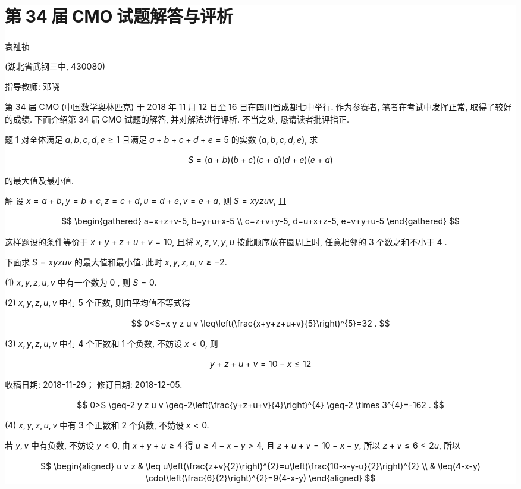 # 第 34 届 $\mathrm{CMO}$ 试题解答与评析 

袁祉祯

(湖北省武钢三中, 430080)

指导教师: 邓晓

第 34 届 CMO (中国数学奥林匹克) 于 2018 年 11 月 12 日至 16 日在四川省成都七中举行. 作为参赛者, 笔者在考试中发挥正常, 取得了较好的成绩. 下面介绍第 34 届 CMO 试题的解答, 并对解法进行评析. 不当之处, 恳请读者批评指正.

题 1 对全体满足 $a, b, c, d, e \geq 1$ 且满足 $a+b+c+d+e=5$ 的实数 $(a, b, c, d, e)$, 求

$$
S=(a+b)(b+c)(c+d)(d+e)(e+a)
$$

的最大值及最小值.

解 设 $x=a+b, y=b+c, z=c+d, u=d+e, v=e+a$, 则 $S=x y z u v$, 且

$$
\begin{gathered}
a=x+z+v-5, b=y+u+x-5 \\
c=z+v+y-5, d=u+x+z-5, e=v+y+u-5
\end{gathered}
$$

这样题设的条件等价于 $x+y+z+u+v=10$, 且将 $x, z, v, y, u$ 按此顺序放在圆周上时, 任意相邻的 3 个数之和不小于 4 .

下面求 $S=x y z u v$ 的最大值和最小值. 此时 $x, y, z, u, v \geq-2$.

(1) $x, y, z, u, v$ 中有一个数为 0 , 则 $S=0$.

(2) $x, y, z, u, v$ 中有 5 个正数, 则由平均值不等式得

$$
0<S=x y z u v \leq\left(\frac{x+y+z+u+v}{5}\right)^{5}=32 .
$$

(3) $x, y, z, u, v$ 中有 4 个正数和 1 个负数, 不妨设 $x<0$, 则

$$
y+z+u+v=10-x \leq 12
$$

收稿日期: 2018-11-29； 修订日期: 2018-12-05.

$$
0>S \geq-2 y z u v \geq-2\left(\frac{y+z+u+v}{4}\right)^{4} \geq-2 \times 3^{4}=-162 .
$$

(4) $x, y, z, u, v$ 中有 3 个正数和 2 个负数, 不妨设 $x<0$.

若 $y, v$ 中有负数, 不妨设 $y<0$, 由 $x+y+u \geq 4$ 得 $u \geq 4-x-y>4$, 且 $z+u+v=10-x-y$, 所以 $z+v \leq 6<2 u$, 所以

$$
\begin{aligned}
u v z & \leq u\left(\frac{z+v}{2}\right)^{2}=u\left(\frac{10-x-y-u}{2}\right)^{2} \\
& \leq(4-x-y) \cdot\left(\frac{6}{2}\right)^{2}=9(4-x-y)
\end{aligned}
$$
